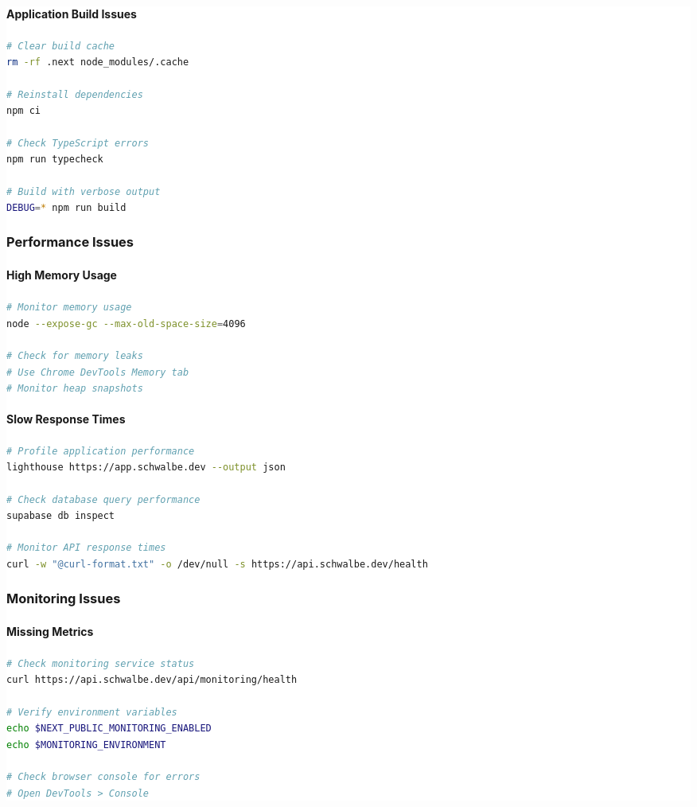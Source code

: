 #### Application Build Issues

```bash
# Clear build cache
rm -rf .next node_modules/.cache

# Reinstall dependencies
npm ci

# Check TypeScript errors
npm run typecheck

# Build with verbose output
DEBUG=* npm run build
```

### Performance Issues

#### High Memory Usage

```bash
# Monitor memory usage
node --expose-gc --max-old-space-size=4096

# Check for memory leaks
# Use Chrome DevTools Memory tab
# Monitor heap snapshots
```

#### Slow Response Times

```bash
# Profile application performance
lighthouse https://app.schwalbe.dev --output json

# Check database query performance
supabase db inspect

# Monitor API response times
curl -w "@curl-format.txt" -o /dev/null -s https://api.schwalbe.dev/health
```

### Monitoring Issues

#### Missing Metrics

```bash
# Check monitoring service status
curl https://api.schwalbe.dev/api/monitoring/health

# Verify environment variables
echo $NEXT_PUBLIC_MONITORING_ENABLED
echo $MONITORING_ENVIRONMENT

# Check browser console for errors
# Open DevTools > Console
```
